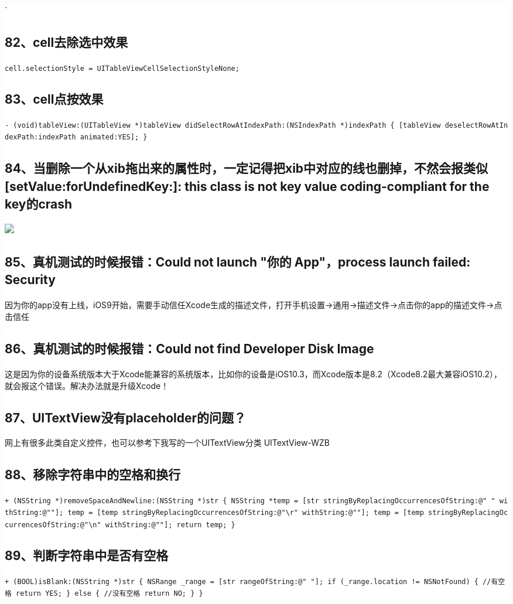 `

## 82、cell去除选中效果
`cell.selectionStyle = UITableViewCellSelectionStyleNone;`

## 83、cell点按效果
`- (void)tableView:(UITableView *)tableView didSelectRowAtIndexPath:(NSIndexPath *)indexPath {
    [tableView deselectRowAtIndexPath:indexPath animated:YES];
}
`

## 84、当删除一个从xib拖出来的属性时，一定记得把xib中对应的线也删掉，不然会报类似[setValue:forUndefinedKey:]: this class is not key value coding-compliant for the key的crash
![](https://ws2.sinaimg.cn/large/006tKfTcgy1fhv0c5c42uj30760ca3yt.jpg)

## 85、真机测试的时候报错：Could not launch "你的 App"，process launch failed: Security
因为你的app没有上线，iOS9开始，需要手动信任Xcode生成的描述文件，打开手机设置->通用->描述文件->点击你的app的描述文件->点击信任

## 86、真机测试的时候报错：Could not find Developer Disk Image
这是因为你的设备系统版本大于Xcode能兼容的系统版本，比如你的设备是iOS10.3，而Xcode版本是8.2（Xcode8.2最大兼容iOS10.2），就会报这个错误。解决办法就是升级Xcode！

## 87、UITextView没有placeholder的问题？
网上有很多此类自定义控件，也可以参考下我写的一个UITextView分类 UITextView-WZB

## 88、移除字符串中的空格和换行
`+ (NSString *)removeSpaceAndNewline:(NSString *)str {
    NSString *temp = [str stringByReplacingOccurrencesOfString:@" " withString:@""];
    temp = [temp stringByReplacingOccurrencesOfString:@"\r" withString:@""];
    temp = [temp stringByReplacingOccurrencesOfString:@"\n" withString:@""];
    return temp;
}
`

## 89、判断字符串中是否有空格
`+ (BOOL)isBlank:(NSString *)str {
    NSRange _range = [str rangeOfString:@" "];
    if (_range.location != NSNotFound) {
        //有空格
        return YES;
    } else {
        //没有空格
        return NO;
    }
}
`
